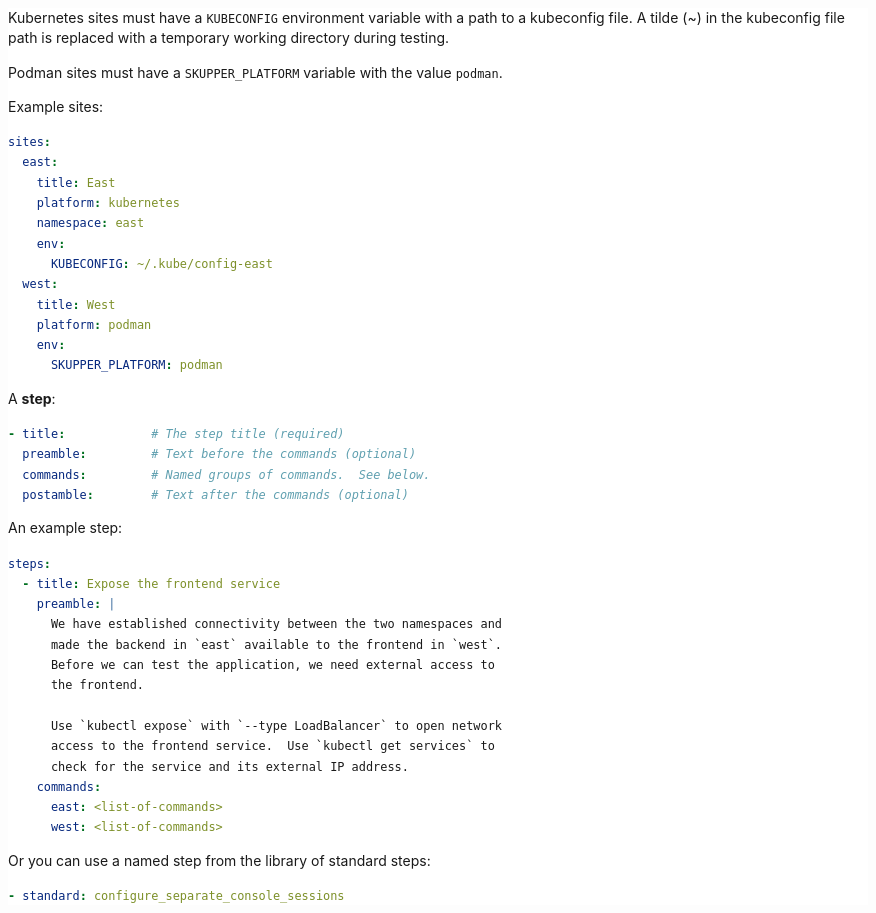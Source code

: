 Kubernetes sites must have a `KUBECONFIG` environment variable with a
path to a kubeconfig file.  A tilde (~) in the kubeconfig file path is
replaced with a temporary working directory during testing.

Podman sites must have a `SKUPPER_PLATFORM` variable with the value
`podman`.

Example sites:

~~~ yaml
sites:
  east:
    title: East
    platform: kubernetes
    namespace: east
    env:
      KUBECONFIG: ~/.kube/config-east
  west:
    title: West
    platform: podman
    env:
      SKUPPER_PLATFORM: podman
~~~

A **step**:

~~~ yaml
- title:            # The step title (required)
  preamble:         # Text before the commands (optional)
  commands:         # Named groups of commands.  See below.
  postamble:        # Text after the commands (optional)
~~~

An example step:

~~~ yaml
steps:
  - title: Expose the frontend service
    preamble: |
      We have established connectivity between the two namespaces and
      made the backend in `east` available to the frontend in `west`.
      Before we can test the application, we need external access to
      the frontend.

      Use `kubectl expose` with `--type LoadBalancer` to open network
      access to the frontend service.  Use `kubectl get services` to
      check for the service and its external IP address.
    commands:
      east: <list-of-commands>
      west: <list-of-commands>
~~~

Or you can use a named step from the library of standard steps:

~~~ yaml
- standard: configure_separate_console_sessions
~~~
